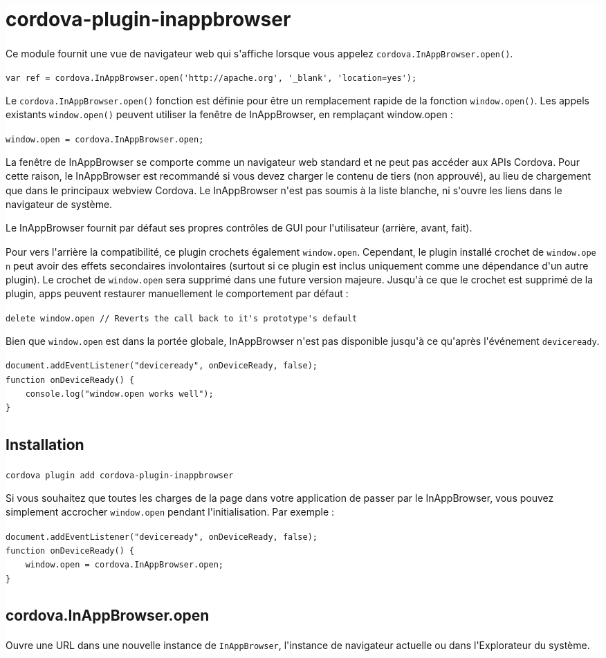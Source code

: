 

# cordova-plugin-inappbrowser

Ce module fournit une vue de navigateur web qui s'affiche lorsque vous appelez `cordova.InAppBrowser.open()`.

    var ref = cordova.InAppBrowser.open('http://apache.org', '_blank', 'location=yes');

Le `cordova.InAppBrowser.open()` fonction est définie pour être un remplacement rapide de la fonction `window.open()`. Les appels existants `window.open()` peuvent utiliser la fenêtre de InAppBrowser, en remplaçant window.open :

    window.open = cordova.InAppBrowser.open;

La fenêtre de InAppBrowser se comporte comme un navigateur web standard et ne peut pas accéder aux APIs Cordova. Pour cette raison, le InAppBrowser est recommandé si vous devez charger le contenu de tiers (non approuvé), au lieu de chargement que dans le principaux webview Cordova. Le InAppBrowser n'est pas soumis à la liste blanche, ni s'ouvre les liens dans le navigateur de système.

Le InAppBrowser fournit par défaut ses propres contrôles de GUI pour l'utilisateur (arrière, avant, fait).

Pour vers l'arrière la compatibilité, ce plugin crochets également `window.open`. Cependant, le plugin installé crochet de `window.open` peut avoir des effets secondaires involontaires (surtout si ce plugin est inclus uniquement comme une dépendance d'un autre plugin). Le crochet de `window.open` sera supprimé dans une future version majeure. Jusqu'à ce que le crochet est supprimé de la plugin, apps peuvent restaurer manuellement le comportement par défaut :

    delete window.open // Reverts the call back to it's prototype's default

Bien que `window.open` est dans la portée globale, InAppBrowser n'est pas disponible jusqu'à ce qu'après l'événement `deviceready`.

    document.addEventListener("deviceready", onDeviceReady, false);
    function onDeviceReady() {
        console.log("window.open works well");
    }

## Installation

    cordova plugin add cordova-plugin-inappbrowser

Si vous souhaitez que toutes les charges de la page dans votre application de passer par le InAppBrowser, vous pouvez simplement accrocher `window.open` pendant l'initialisation. Par exemple :

    document.addEventListener("deviceready", onDeviceReady, false);
    function onDeviceReady() {
        window.open = cordova.InAppBrowser.open;
    }

## cordova.InAppBrowser.open

Ouvre une URL dans une nouvelle instance de `InAppBrowser`, l'instance de navigateur actuelle ou dans l'Explorateur du système.
